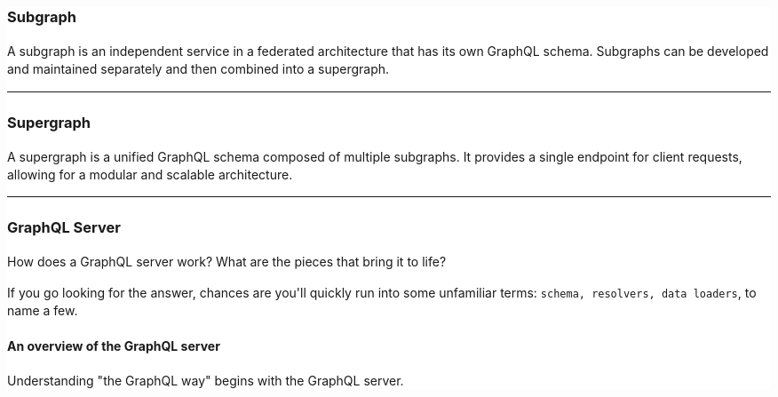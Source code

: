 
### Subgraph

A subgraph is an independent service in a federated architecture that has its own GraphQL schema. Subgraphs can be developed and maintained separately and then combined into a supergraph.

---

### Supergraph

A supergraph is a unified GraphQL schema composed of multiple subgraphs. It provides a single endpoint for client requests, allowing for a modular and scalable architecture.

---

### GraphQL Server

How does a GraphQL server work? What are the pieces that bring it to life?

If you go looking for the answer, chances are you'll quickly run into some unfamiliar terms: `schema, resolvers, data loaders`, to name a few.

#### An overview of the GraphQL server

Understanding "the GraphQL way" begins with the GraphQL server.

<div style="text-align: center;">